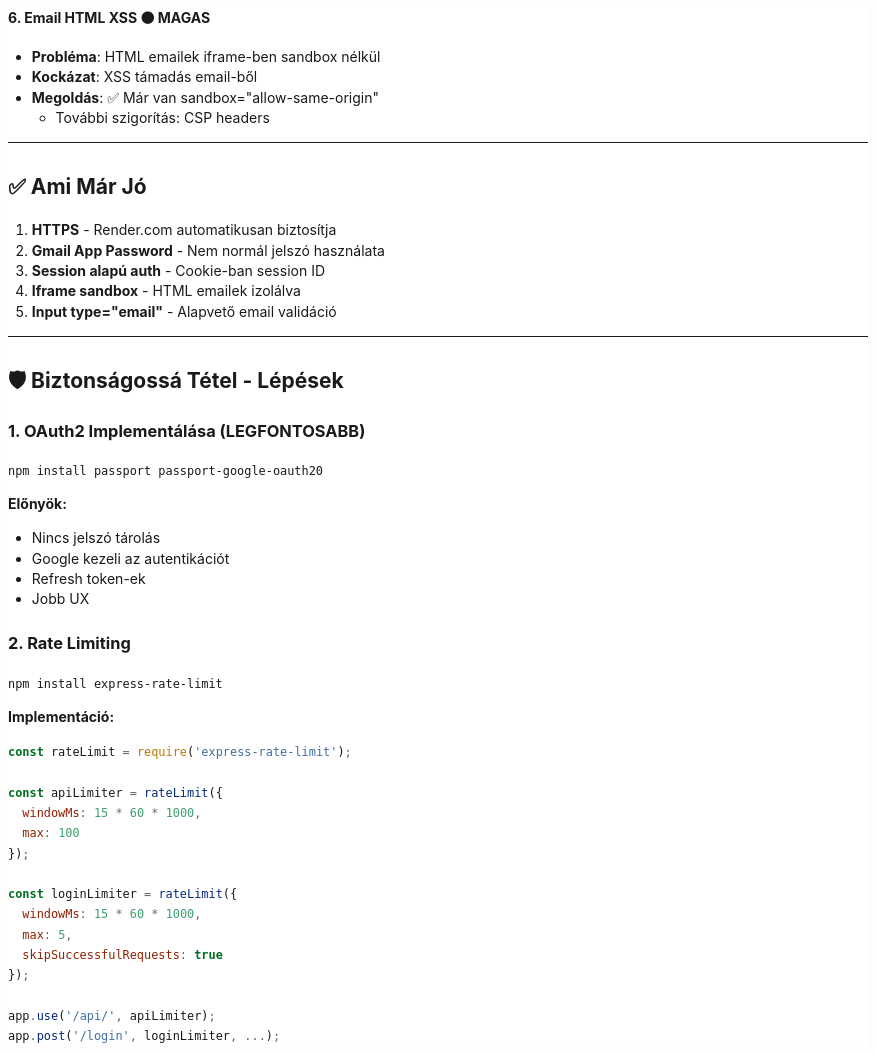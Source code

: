 #### 6. **Email HTML XSS** 🟠 MAGAS
- **Probléma**: HTML emailek iframe-ben sandbox nélkül
- **Kockázat**: XSS támadás email-ből
- **Megoldás**: ✅ Már van sandbox="allow-same-origin"
  - További szigorítás: CSP headers

---

## ✅ Ami Már Jó

1. **HTTPS** - Render.com automatikusan biztosítja
2. **Gmail App Password** - Nem normál jelszó használata
3. **Session alapú auth** - Cookie-ban session ID
4. **Iframe sandbox** - HTML emailek izolálva
5. **Input type="email"** - Alapvető email validáció

---

## 🛡️ Biztonságossá Tétel - Lépések

### 1. OAuth2 Implementálása (LEGFONTOSABB)
```bash
npm install passport passport-google-oauth20
```

**Előnyök:**
- Nincs jelszó tárolás
- Google kezeli az autentikációt
- Refresh token-ek
- Jobb UX

### 2. Rate Limiting
```bash
npm install express-rate-limit
```

**Implementáció:**
```javascript
const rateLimit = require('express-rate-limit');

const apiLimiter = rateLimit({
  windowMs: 15 * 60 * 1000,
  max: 100
});

const loginLimiter = rateLimit({
  windowMs: 15 * 60 * 1000,
  max: 5,
  skipSuccessfulRequests: true
});

app.use('/api/', apiLimiter);
app.post('/login', loginLimiter, ...);
```
